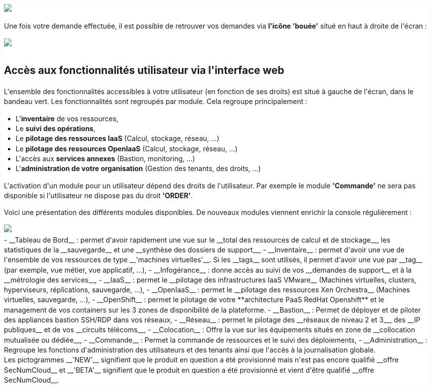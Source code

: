 <img src={shivaSupport_02} />

Une fois votre demande effectuée, il est possible de retrouver vos demandes via __l'icône 'bouée'__ situé en haut à droite de l'écran :

<img src={shivaSupport_03} />

## Accès aux fonctionnalités utilisateur via l'interface web

L'ensemble des fonctionnalités accessibles à votre utilisateur (en fonction de ses droits) est situé à gauche de l'écran, dans le bandeau vert.
Les fonctionnalités sont regroupés par module. Cela regroupe principalement :

- L'__inventaire__ de vos ressources,
- Le __suivi des opérations__,
- Le __pilotage des ressources IaaS__ (Calcul, stockage, réseau, ...)
- Le __pilotage des ressources OpenIaaS__ (Calcul, stockage, réseau, ...)
- L'accès aux __services annexes__ (Bastion, monitoring, ...)
- L'__administration de votre organisation__ (Gestion des tenants, des droits, ...)

L'activation d'un module pour un utilisateur dépend des droits de l'utilisateur. Par exemple le module __'Commande'__ ne sera pas disponible si l'utilisateur ne dispose pas du droit __'ORDER'__.

Voici une présentation des différents modules disponibles. De nouveaux modules viennent enrichir la console régulièrement :
<div style={{display: 'flex'}}>
<img src={shivaOnboard_007} style={{'margin-right': 20}}/>
<div>
- __Tableau de Bord__ : permet d'avoir rapidement une vue sur le __total des ressources de calcul et de stockage__, les statistiques de la __sauvegarde__ et une __synthèse des dossiers de support__,
- __Inventaire__ : permet d'avoir une vue de l'ensemble de vos ressources de type __'machines virtuelles'__. Si les __tags__ sont utilisés, il permet d'avoir une vue par __tag__ (par exemple, vue métier, vue applicatif, ...),
- __Infogérance__ : donne accès au suivi de vos __demandes de support__ et à la __métrologie des services__,
- __IaaS__ : permet le __pilotage des infrastructures IaaS VMware__ (Machines virtuelles, clusters, hyperviseurs, réplications, sauvegarde, ...),
- __OpenIaaS__ : permet le __pilotage des ressources Xen Orchestra__ (Machines virtuelles, sauvegarde, ...),
- __OpenShift__ : permet le pilotage de votre **architecture PaaS RedHat Openshift** et le management de vos containers sur les 3 zones de disponibilité de la plateforme.
- __Bastion__ : Permet de déployer et de piloter des appliances bastion SSH/RDP dans vos réseaux,
- __Réseau__ : permet le pilotage des __réseaux de niveau 2 et 3__, des __IP publiques__ et de vos __circuits télécoms__,
- __Colocation__ : Offre la vue sur les équipements situés en zone de __collocation mutualisée ou dédiée__,
- __Commande__ : Permet la commande de ressources et le suivi des déploiements,
- __Administration__ : Regroupe les fonctions d'administration des utilisateurs et des tenants ainsi que l'accès à la journalisation globale.
</div>
</div>
Les pictogrammes __'NEW'__ signifient que le produit en question a été provisionné mais n'est pas encore qualifié __offre SecNumCloud__ et __'BETA'__ signifient que le produit en question a été provisionné et vient d'être qualifié __offre SecNumCloud__.
